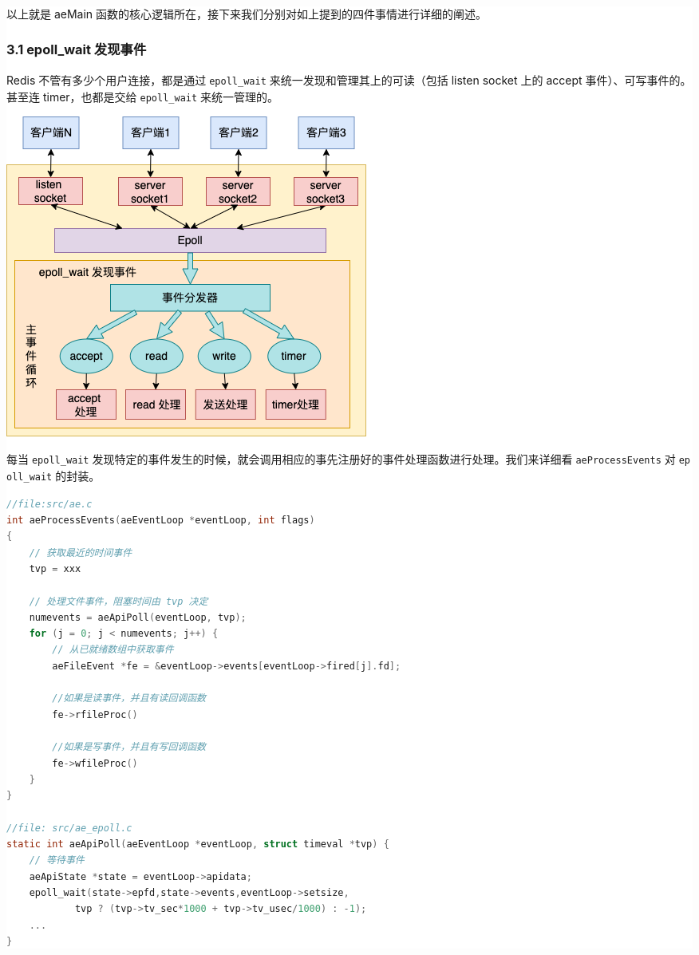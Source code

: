以上就是 aeMain 函数的核心逻辑所在，接下来我们分别对如上提到的四件事情进行详细的阐述。

### 3.1 epoll_wait 发现事件

Redis 不管有多少个用户连接，都是通过 `epoll_wait` 来统一发现和管理其上的可读（包括 listen socket 上的 accept 事件）、可写事件的。甚至连 timer，也都是交给 `epoll_wait` 来统一管理的。

![image](Images/million_qps_7.png)

每当 `epoll_wait` 发现特定的事件发生的时候，就会调用相应的事先注册好的事件处理函数进行处理。我们来详细看 `aeProcessEvents` 对 `epoll_wait` 的封装。

```c
//file:src/ae.c
int aeProcessEvents(aeEventLoop *eventLoop, int flags)
{
    // 获取最近的时间事件
    tvp = xxx

    // 处理文件事件，阻塞时间由 tvp 决定
    numevents = aeApiPoll(eventLoop, tvp);
    for (j = 0; j < numevents; j++) {
        // 从已就绪数组中获取事件
        aeFileEvent *fe = &eventLoop->events[eventLoop->fired[j].fd];

        //如果是读事件，并且有读回调函数
        fe->rfileProc()

        //如果是写事件，并且有写回调函数
        fe->wfileProc()
    }
}

//file: src/ae_epoll.c
static int aeApiPoll(aeEventLoop *eventLoop, struct timeval *tvp) {
    // 等待事件
    aeApiState *state = eventLoop->apidata;
    epoll_wait(state->epfd,state->events,eventLoop->setsize,
            tvp ? (tvp->tv_sec*1000 + tvp->tv_usec/1000) : -1);
    ...
}
```
